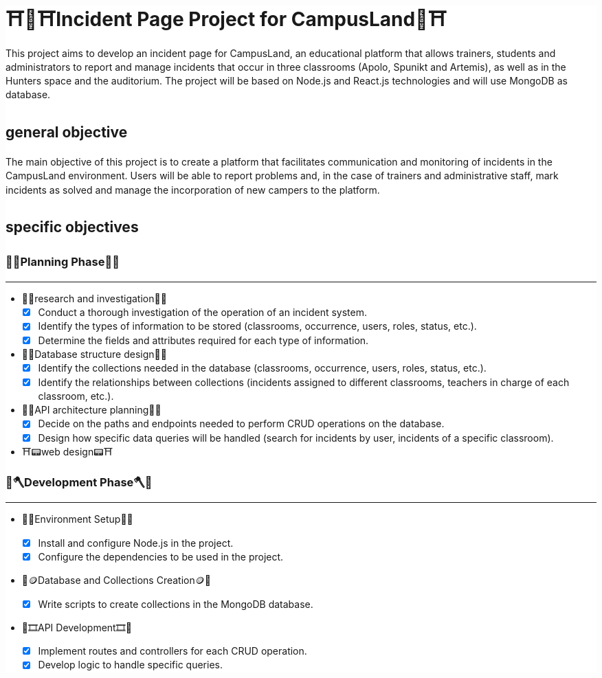 # ⛩️📃⛩️Incident Page Project for CampusLand📃⛩️

This project aims to develop an incident page for CampusLand, an educational platform that allows trainers, students and administrators to report and manage incidents that occur in three classrooms (Apolo, Spunikt and Artemis), as well as in the Hunters space and the auditorium. The project will be based on Node.js and React.js technologies and will use MongoDB as database.

## general objective 

The main objective of this project is to create a platform that facilitates communication and monitoring of incidents in the CampusLand environment. Users will be able to report problems and, in the case of trainers and administrative staff, mark incidents as solved and manage the incorporation of new campers to the platform.

## **specific objectives**

### **🛂🧭Planning Phase🧭🛂**

------

- 🧧🔎research and investigation🔎🧧
  - [x] Conduct a thorough investigation of the operation of an incident system.
  - [x] Identify the types of information to be stored (classrooms, occurrence, users, roles, status, etc.).
  - [x] Determine the fields and attributes required for each type of information.
- 🎯🔀Database structure design🔀🎯
  - [x] Identify the collections needed in the database (classrooms, occurrence, users, roles, status, etc.).
  - [x] Identify the relationships between collections (incidents assigned to different classrooms, teachers in charge of each classroom, etc.).
- 🚧🐲API architecture planning🐲🚧
  - [x] Decide on the paths and endpoints needed to perform CRUD operations on the database.
  - [x] Design how specific data queries will be handled (search for incidents by user, incidents of a specific classroom).
- ⛩️📟web design📟⛩️

### **🐾🪓Development Phase🪓🐾**

------

- 🧭🚧Environment Setup🚧🧭

  - [x] Install and configure Node.js  in the project.
  - [x] Configure the dependencies to be used in the project.

- 👻🪙Database and Collections Creation🪙👻

  - [x] Write scripts to create collections in the MongoDB database.

- 🛑🎞️API Development🎞️🛑

  - [x] Implement routes and controllers for each CRUD operation.
  - [x] Develop logic to handle specific queries.
